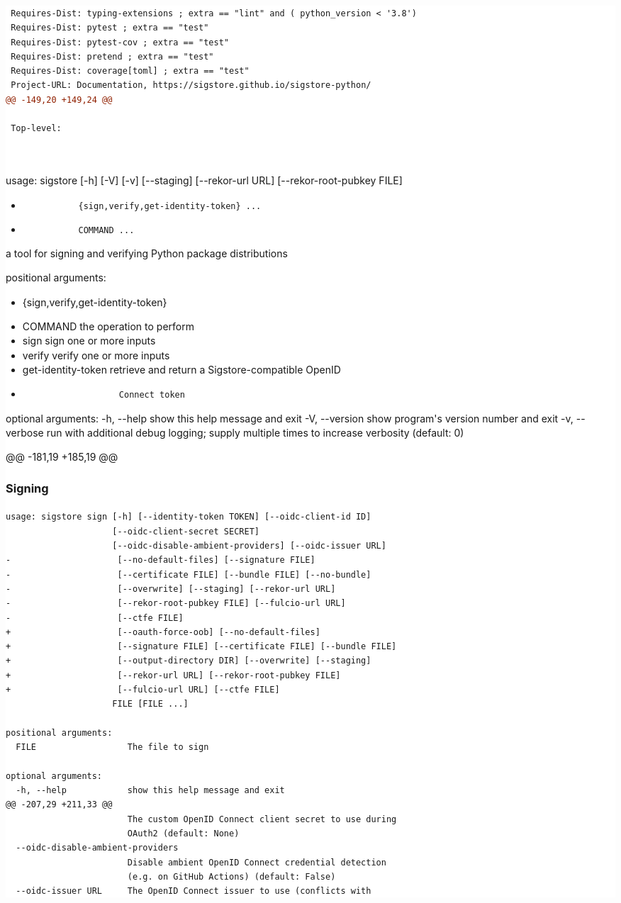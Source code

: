 ```diff
 Requires-Dist: typing-extensions ; extra == "lint" and ( python_version < '3.8')
 Requires-Dist: pytest ; extra == "test"
 Requires-Dist: pytest-cov ; extra == "test"
 Requires-Dist: pretend ; extra == "test"
 Requires-Dist: coverage[toml] ; extra == "test"
 Project-URL: Documentation, https://sigstore.github.io/sigstore-python/
@@ -149,20 +149,24 @@
 
 Top-level:
 
 
 ```
 usage: sigstore [-h] [-V] [-v] [--staging] [--rekor-url URL]
                 [--rekor-root-pubkey FILE]
-                {sign,verify,get-identity-token} ...
+                COMMAND ...
 
 a tool for signing and verifying Python package distributions
 
 positional arguments:
-  {sign,verify,get-identity-token}
+  COMMAND               the operation to perform
+    sign                sign one or more inputs
+    verify              verify one or more inputs
+    get-identity-token  retrieve and return a Sigstore-compatible OpenID
+                        Connect token
 
 optional arguments:
   -h, --help            show this help message and exit
   -V, --version         show program's version number and exit
   -v, --verbose         run with additional debug logging; supply multiple
                         times to increase verbosity (default: 0)
 
@@ -181,19 +185,19 @@
 ### Signing
 
 
 ```
 usage: sigstore sign [-h] [--identity-token TOKEN] [--oidc-client-id ID]
                      [--oidc-client-secret SECRET]
                      [--oidc-disable-ambient-providers] [--oidc-issuer URL]
-                     [--no-default-files] [--signature FILE]
-                     [--certificate FILE] [--bundle FILE] [--no-bundle]
-                     [--overwrite] [--staging] [--rekor-url URL]
-                     [--rekor-root-pubkey FILE] [--fulcio-url URL]
-                     [--ctfe FILE]
+                     [--oauth-force-oob] [--no-default-files]
+                     [--signature FILE] [--certificate FILE] [--bundle FILE]
+                     [--output-directory DIR] [--overwrite] [--staging]
+                     [--rekor-url URL] [--rekor-root-pubkey FILE]
+                     [--fulcio-url URL] [--ctfe FILE]
                      FILE [FILE ...]
 
 positional arguments:
   FILE                  The file to sign
 
 optional arguments:
   -h, --help            show this help message and exit
@@ -207,29 +211,33 @@
                         The custom OpenID Connect client secret to use during
                         OAuth2 (default: None)
   --oidc-disable-ambient-providers
                         Disable ambient OpenID Connect credential detection
                         (e.g. on GitHub Actions) (default: False)
   --oidc-issuer URL     The OpenID Connect issuer to use (conflicts with
 ```